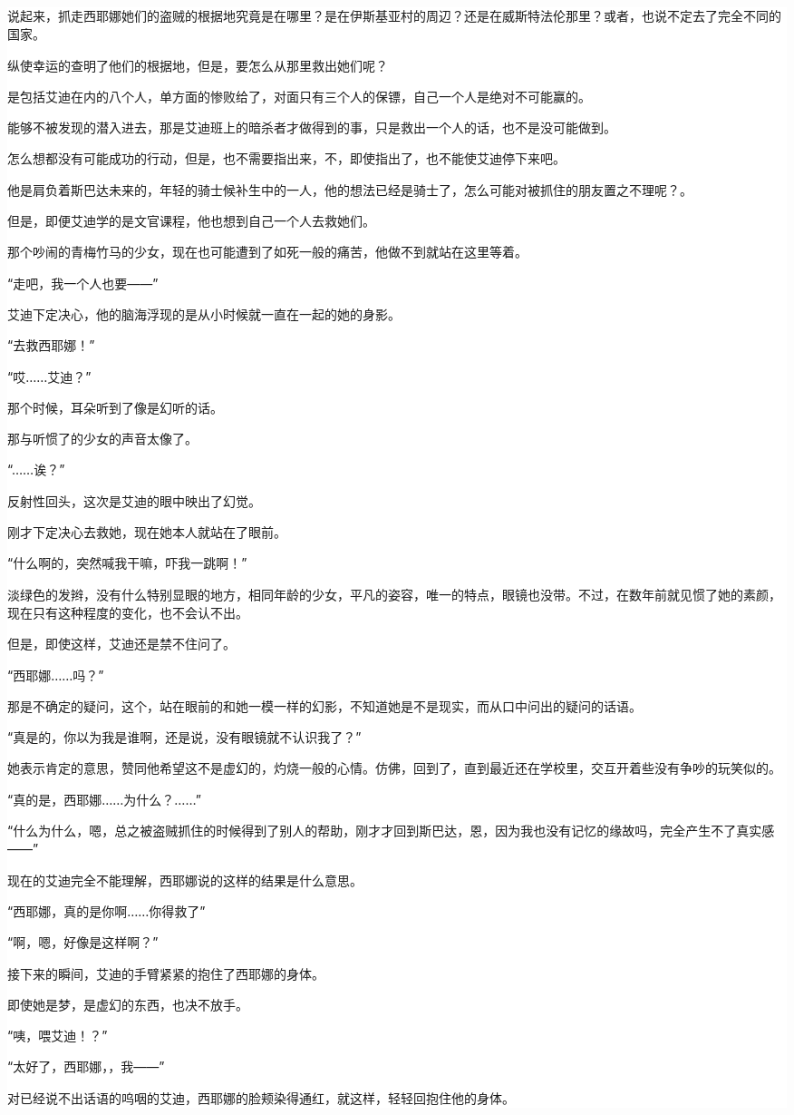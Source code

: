 说起来，抓走西耶娜她们的盗贼的根据地究竟是在哪里？是在伊斯基亚村的周辺？还是在威斯特法伦那里？或者，也说不定去了完全不同的国家。

纵使幸运的查明了他们的根据地，但是，要怎么从那里救出她们呢？

是包括艾迪在内的八个人，单方面的惨败给了，对面只有三个人的保镖，自己一个人是绝对不可能赢的。

能够不被发现的潜入进去，那是艾迪班上的暗杀者才做得到的事，只是救出一个人的话，也不是没可能做到。

怎么想都没有可能成功的行动，但是，也不需要指出来，不，即使指出了，也不能使艾迪停下来吧。

他是肩负着斯巴达未来的，年轻的骑士候补生中的一人，他的想法已经是骑士了，怎么可能对被抓住的朋友置之不理呢？。

但是，即便艾迪学的是文官课程，他也想到自己一个人去救她们。

那个吵闹的青梅竹马的少女，现在也可能遭到了如死一般的痛苦，他做不到就站在这里等着。

“走吧，我一个人也要——”

艾迪下定决心，他的脑海浮现的是从小时候就一直在一起的她的身影。

“去救西耶娜！”

“哎……艾迪？”

那个时候，耳朵听到了像是幻听的话。

那与听惯了的少女的声音太像了。

“……诶？”

反射性回头，这次是艾迪的眼中映出了幻觉。

刚才下定决心去救她，现在她本人就站在了眼前。

“什么啊的，突然喊我干嘛，吓我一跳啊！”

淡绿色的发辫，没有什么特别显眼的地方，相同年龄的少女，平凡的姿容，唯一的特点，眼镜也没带。不过，在数年前就见惯了她的素颜，现在只有这种程度的变化，也不会认不出。

但是，即使这样，艾迪还是禁不住问了。

“西耶娜……吗？”

那是不确定的疑问，这个，站在眼前的和她一模一样的幻影，不知道她是不是现实，而从口中问出的疑问的话语。

“真是的，你以为我是谁啊，还是说，没有眼镜就不认识我了？”

她表示肯定的意思，赞同他希望这不是虚幻的，灼烧一般的心情。仿佛，回到了，直到最近还在学校里，交互开着些没有争吵的玩笑似的。

“真的是，西耶娜……为什么？……”

“什么为什么，嗯，总之被盗贼抓住的时候得到了别人的帮助，刚才才回到斯巴达，恩，因为我也没有记忆的缘故吗，完全产生不了真实感——”

现在的艾迪完全不能理解，西耶娜说的这样的结果是什么意思。

“西耶娜，真的是你啊……你得救了”

“啊，嗯，好像是这样啊？”

接下来的瞬间，艾迪的手臂紧紧的抱住了西耶娜的身体。

即使她是梦，是虚幻的东西，也决不放手。

“咦，喂艾迪！？”

“太好了，西耶娜，，我——”

对已经说不出话语的呜咽的艾迪，西耶娜的脸颊染得通红，就这样，轻轻回抱住他的身体。
